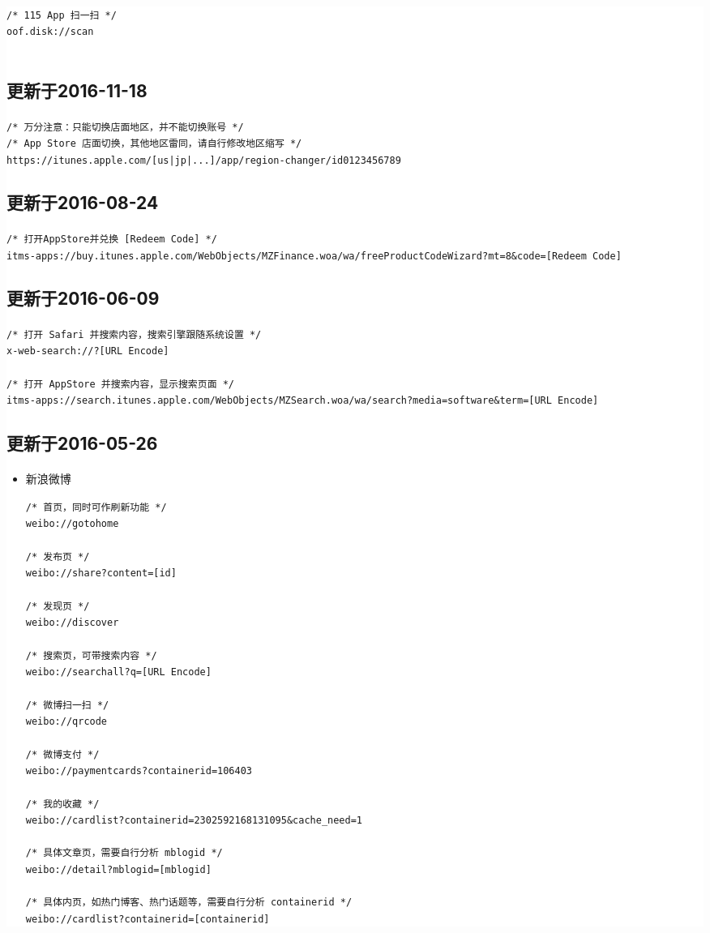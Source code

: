 ```
/* 115 App 扫一扫 */
oof.disk://scan


```

## 更新于2016-11-18

```
/* 万分注意：只能切换店面地区，并不能切换账号 */
/* App Store 店面切换，其他地区雷同，请自行修改地区缩写 */
https://itunes.apple.com/[us|jp|...]/app/region-changer/id0123456789
```

## 更新于2016-08-24

```
/* 打开AppStore并兑换 [Redeem Code] */
itms-apps://buy.itunes.apple.com/WebObjects/MZFinance.woa/wa/freeProductCodeWizard?mt=8&code=[Redeem Code]
```

## 更新于2016-06-09

```
/* 打开 Safari 并搜索内容，搜索引擎跟随系统设置 */
x-web-search://?[URL Encode]

/* 打开 AppStore 并搜索内容，显示搜索页面 */
itms-apps://search.itunes.apple.com/WebObjects/MZSearch.woa/wa/search?media=software&term=[URL Encode]
```

## 更新于2016-05-26

- 新浪微博

  ```
  /* 首页，同时可作刷新功能 */
  weibo://gotohome
  
  /* 发布页 */
  weibo://share?content=[id]
  
  /* 发现页 */
  weibo://discover
  
  /* 搜索页，可带搜索内容 */
  weibo://searchall?q=[URL Encode]
  
  /* 微博扫一扫 */
  weibo://qrcode
  
  /* 微博支付 */
  weibo://paymentcards?containerid=106403
  
  /* 我的收藏 */
  weibo://cardlist?containerid=2302592168131095&cache_need=1
  
  /* 具体文章页，需要自行分析 mblogid */
  weibo://detail?mblogid=[mblogid]
  
  /* 具体内页，如热门博客、热门话题等，需要自行分析 containerid */
  weibo://cardlist?containerid=[containerid]
  ```